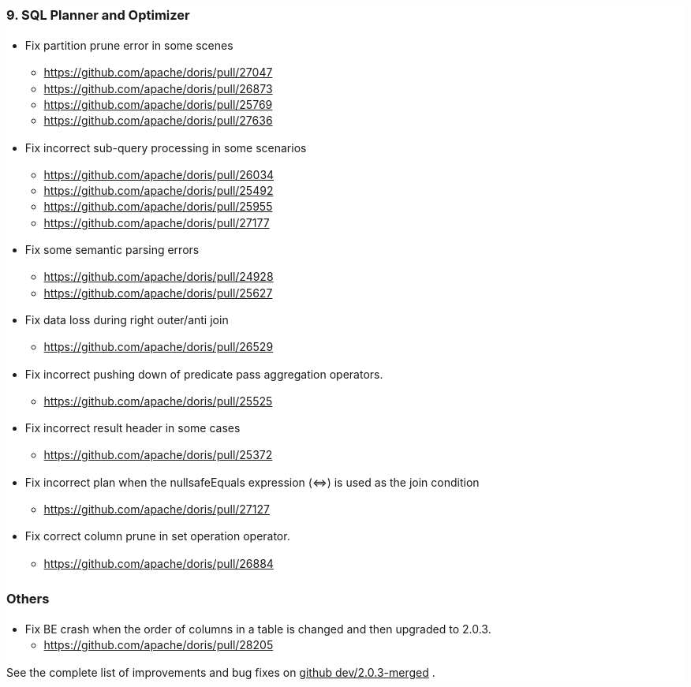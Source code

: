 
### 9. SQL Planner and Optimizer

- Fix partition prune error in some scenes
  - https://github.com/apache/doris/pull/27047
  - https://github.com/apache/doris/pull/26873
  - https://github.com/apache/doris/pull/25769
  - https://github.com/apache/doris/pull/27636

- Fix incorrect sub-query processing in some scenarios
  - https://github.com/apache/doris/pull/26034
  - https://github.com/apache/doris/pull/25492
  - https://github.com/apache/doris/pull/25955
  - https://github.com/apache/doris/pull/27177

- Fix some semantic parsing errors
  - https://github.com/apache/doris/pull/24928
  - https://github.com/apache/doris/pull/25627

- Fix data loss during right outer/anti join
  - https://github.com/apache/doris/pull/26529

- Fix incorrect pushing down of predicate pass aggregation operators.
  - https://github.com/apache/doris/pull/25525

- Fix incorrect result header in some cases
  - https://github.com/apache/doris/pull/25372

- Fix incorrect plan when the nullsafeEquals expression (<=>) is used as the join condition
  - https://github.com/apache/doris/pull/27127

- Fix correct column prune in set operation operator.
  - https://github.com/apache/doris/pull/26884


### Others

- Fix BE crash when the order of columns in a table is changed and then upgraded to 2.0.3.
  - https://github.com/apache/doris/pull/28205


See the complete list of improvements and bug fixes on [github dev/2.0.3-merged](https://github.com/apache/doris/issues?q=label%3Adev%2F2.0.3-merged+is%3Aclosed) .
